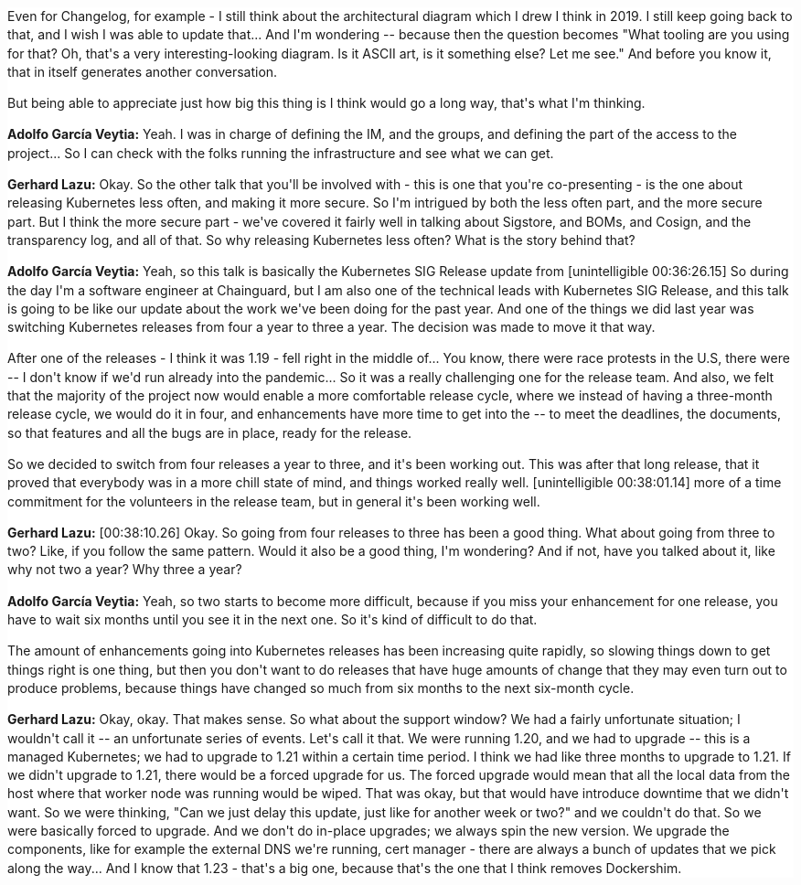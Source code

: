 Even for Changelog, for example - I still think about the architectural diagram which I drew I think in 2019. I still keep going back to that, and I wish I was able to update that... And I'm wondering -- because then the question becomes "What tooling are you using for that? Oh, that's a very interesting-looking diagram. Is it ASCII art, is it something else? Let me see." And before you know it, that in itself generates another conversation.

But being able to appreciate just how big this thing is I think would go a long way, that's what I'm thinking.

**Adolfo García Veytia:** Yeah. I was in charge of defining the IM, and the groups, and defining the part of the access to the project... So I can check with the folks running the infrastructure and see what we can get.

**Gerhard Lazu:** Okay. So the other talk that you'll be involved with - this is one that you're co-presenting - is the one about releasing Kubernetes less often, and making it more secure. So I'm intrigued by both the less often part, and the more secure part. But I think the more secure part - we've covered it fairly well in talking about Sigstore, and BOMs, and Cosign, and the transparency log, and all of that. So why releasing Kubernetes less often? What is the story behind that?

**Adolfo García Veytia:** Yeah, so this talk is basically the Kubernetes SIG Release update from \[unintelligible 00:36:26.15\] So during the day I'm a software engineer at Chainguard, but I am also one of the technical leads with Kubernetes SIG Release, and this talk is going to be like our update about the work we've been doing for the past year. And one of the things we did last year was switching Kubernetes releases from four a year to three a year. The decision was made to move it that way.

After one of the releases - I think it was 1.19 - fell right in the middle of... You know, there were race protests in the U.S, there were -- I don't know if we'd run already into the pandemic... So it was a really challenging one for the release team. And also, we felt that the majority of the project now would enable a more comfortable release cycle, where we instead of having a three-month release cycle, we would do it in four, and enhancements have more time to get into the -- to meet the deadlines, the documents, so that features and all the bugs are in place, ready for the release.

So we decided to switch from four releases a year to three, and it's been working out. This was after that long release, that it proved that everybody was in a more chill state of mind, and things worked really well. \[unintelligible 00:38:01.14\] more of a time commitment for the volunteers in the release team, but in general it's been working well.

**Gerhard Lazu:** \[00:38:10.26\] Okay. So going from four releases to three has been a good thing. What about going from three to two? Like, if you follow the same pattern. Would it also be a good thing, I'm wondering? And if not, have you talked about it, like why not two a year? Why three a year?

**Adolfo García Veytia:** Yeah, so two starts to become more difficult, because if you miss your enhancement for one release, you have to wait six months until you see it in the next one. So it's kind of difficult to do that.

The amount of enhancements going into Kubernetes releases has been increasing quite rapidly, so slowing things down to get things right is one thing, but then you don't want to do releases that have huge amounts of change that they may even turn out to produce problems, because things have changed so much from six months to the next six-month cycle.

**Gerhard Lazu:** Okay, okay. That makes sense. So what about the support window? We had a fairly unfortunate situation; I wouldn't call it -- an unfortunate series of events. Let's call it that. We were running 1.20, and we had to upgrade -- this is a managed Kubernetes; we had to upgrade to 1.21 within a certain time period. I think we had like three months to upgrade to 1.21. If we didn't upgrade to 1.21, there would be a forced upgrade for us. The forced upgrade would mean that all the local data from the host where that worker node was running would be wiped. That was okay, but that would have introduce downtime that we didn't want. So we were thinking, "Can we just delay this update, just like for another week or two?" and we couldn't do that. So we were basically forced to upgrade. And we don't do in-place upgrades; we always spin the new version. We upgrade the components, like for example the external DNS we're running, cert manager - there are always a bunch of updates that we pick along the way... And I know that 1.23 - that's a big one, because that's the one that I think removes Dockershim.
